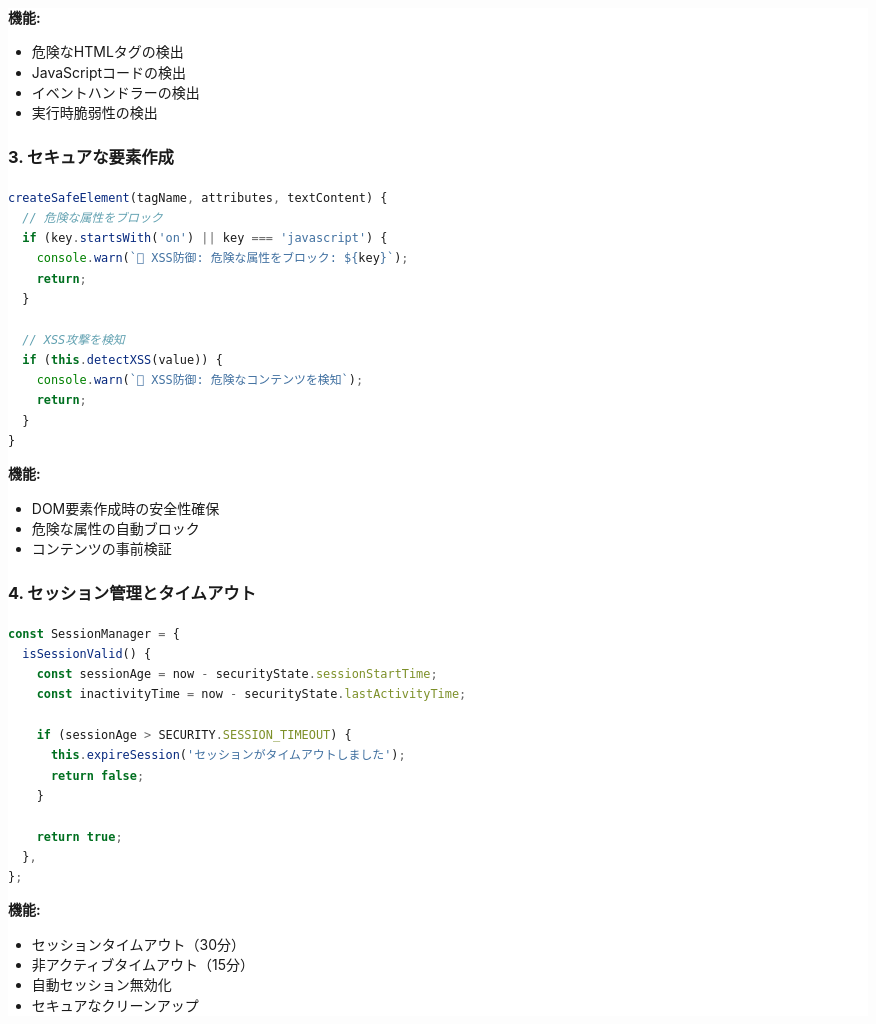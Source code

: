 **機能:**

- 危険なHTMLタグの検出
- JavaScriptコードの検出
- イベントハンドラーの検出
- 実行時脆弱性の検出

### 3. セキュアな要素作成

```javascript
createSafeElement(tagName, attributes, textContent) {
  // 危険な属性をブロック
  if (key.startsWith('on') || key === 'javascript') {
    console.warn(`🚨 XSS防御: 危険な属性をブロック: ${key}`);
    return;
  }

  // XSS攻撃を検知
  if (this.detectXSS(value)) {
    console.warn(`🚨 XSS防御: 危険なコンテンツを検知`);
    return;
  }
}
```

**機能:**

- DOM要素作成時の安全性確保
- 危険な属性の自動ブロック
- コンテンツの事前検証

### 4. セッション管理とタイムアウト

```javascript
const SessionManager = {
  isSessionValid() {
    const sessionAge = now - securityState.sessionStartTime;
    const inactivityTime = now - securityState.lastActivityTime;

    if (sessionAge > SECURITY.SESSION_TIMEOUT) {
      this.expireSession('セッションがタイムアウトしました');
      return false;
    }

    return true;
  },
};
```

**機能:**

- セッションタイムアウト（30分）
- 非アクティブタイムアウト（15分）
- 自動セッション無効化
- セキュアなクリーンアップ
